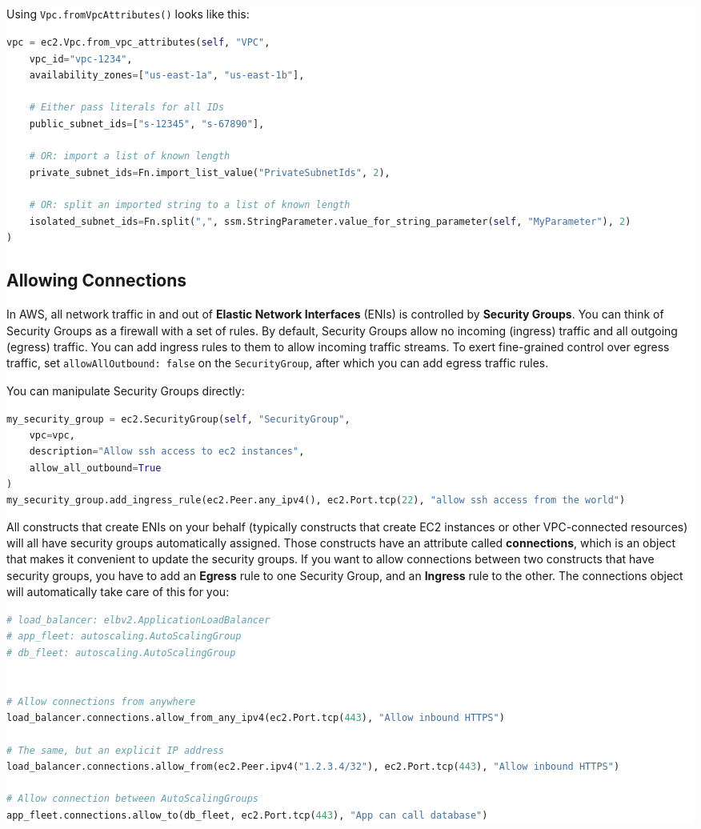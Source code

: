 Using `Vpc.fromVpcAttributes()` looks like this:

```python
vpc = ec2.Vpc.from_vpc_attributes(self, "VPC",
    vpc_id="vpc-1234",
    availability_zones=["us-east-1a", "us-east-1b"],

    # Either pass literals for all IDs
    public_subnet_ids=["s-12345", "s-67890"],

    # OR: import a list of known length
    private_subnet_ids=Fn.import_list_value("PrivateSubnetIds", 2),

    # OR: split an imported string to a list of known length
    isolated_subnet_ids=Fn.split(",", ssm.StringParameter.value_for_string_parameter(self, "MyParameter"), 2)
)
```

## Allowing Connections

In AWS, all network traffic in and out of **Elastic Network Interfaces** (ENIs)
is controlled by **Security Groups**. You can think of Security Groups as a
firewall with a set of rules. By default, Security Groups allow no incoming
(ingress) traffic and all outgoing (egress) traffic. You can add ingress rules
to them to allow incoming traffic streams. To exert fine-grained control over
egress traffic, set `allowAllOutbound: false` on the `SecurityGroup`, after
which you can add egress traffic rules.

You can manipulate Security Groups directly:

```python
my_security_group = ec2.SecurityGroup(self, "SecurityGroup",
    vpc=vpc,
    description="Allow ssh access to ec2 instances",
    allow_all_outbound=True
)
my_security_group.add_ingress_rule(ec2.Peer.any_ipv4(), ec2.Port.tcp(22), "allow ssh access from the world")
```

All constructs that create ENIs on your behalf (typically constructs that create
EC2 instances or other VPC-connected resources) will all have security groups
automatically assigned. Those constructs have an attribute called
**connections**, which is an object that makes it convenient to update the
security groups. If you want to allow connections between two constructs that
have security groups, you have to add an **Egress** rule to one Security Group,
and an **Ingress** rule to the other. The connections object will automatically
take care of this for you:

```python
# load_balancer: elbv2.ApplicationLoadBalancer
# app_fleet: autoscaling.AutoScalingGroup
# db_fleet: autoscaling.AutoScalingGroup


# Allow connections from anywhere
load_balancer.connections.allow_from_any_ipv4(ec2.Port.tcp(443), "Allow inbound HTTPS")

# The same, but an explicit IP address
load_balancer.connections.allow_from(ec2.Peer.ipv4("1.2.3.4/32"), ec2.Port.tcp(443), "Allow inbound HTTPS")

# Allow connection between AutoScalingGroups
app_fleet.connections.allow_to(db_fleet, ec2.Port.tcp(443), "App can call database")
```
